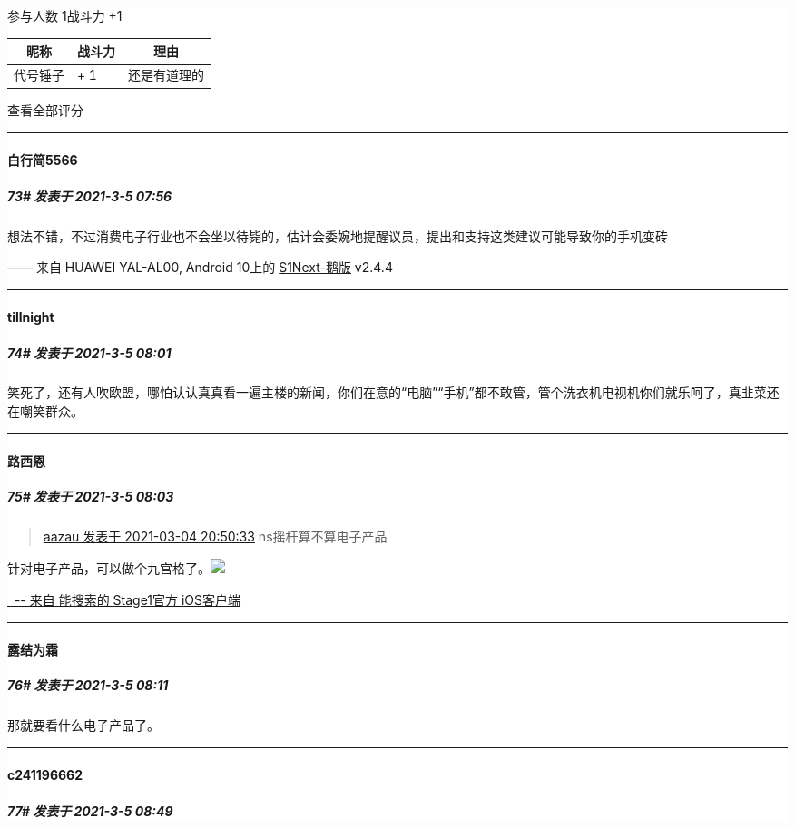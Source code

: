 
 参与人数 1战斗力 +1

|昵称|战斗力|理由|
|----|---|---|
| 代号锤子| + 1|还是有道理的|


查看全部评分


-----

####  白行简5566  
##### 73#       发表于 2021-3-5 07:56


想法不错，不过消费电子行业也不会坐以待毙的，估计会委婉地提醒议员，提出和支持这类建议可能导致你的手机变砖

—— 来自 HUAWEI YAL-AL00, Android 10上的 [S1Next-鹅版](https://github.com/ykrank/S1-Next/releases) v2.4.4


-----

####  tillnight  
##### 74#       发表于 2021-3-5 08:01


笑死了，还有人吹欧盟，哪怕认认真真看一遍主楼的新闻，你们在意的“电脑”“手机”都不敢管，管个洗衣机电视机你们就乐呵了，真韭菜还在嘲笑群众。


-----

####  路西恩  
##### 75#       发表于 2021-3-5 08:03


<blockquote><a href="httphttps://bbs.saraba1st.com/2b/forum.php?mod=redirect&amp;goto=findpost&amp;pid=50512722&amp;ptid=1991209" target="_blank">aazau 发表于 2021-03-04 20:50:33</a>
ns摇杆算不算电子产品</blockquote>针对电子产品，可以做个九宫格了。<img src="https://static.saraba1st.com/image/smiley/face2017/033.png" referrerpolicy="no-referrer">

[  -- 来自 能搜索的 Stage1官方 iOS客户端](https://itunes.apple.com/fi/app/saraba1st/id1221237470?mt=8)


-----

####  露结为霜  
##### 76#       发表于 2021-3-5 08:11


那就要看什么电子产品了。


-----

####  c241196662  
##### 77#       发表于 2021-3-5 08:49

